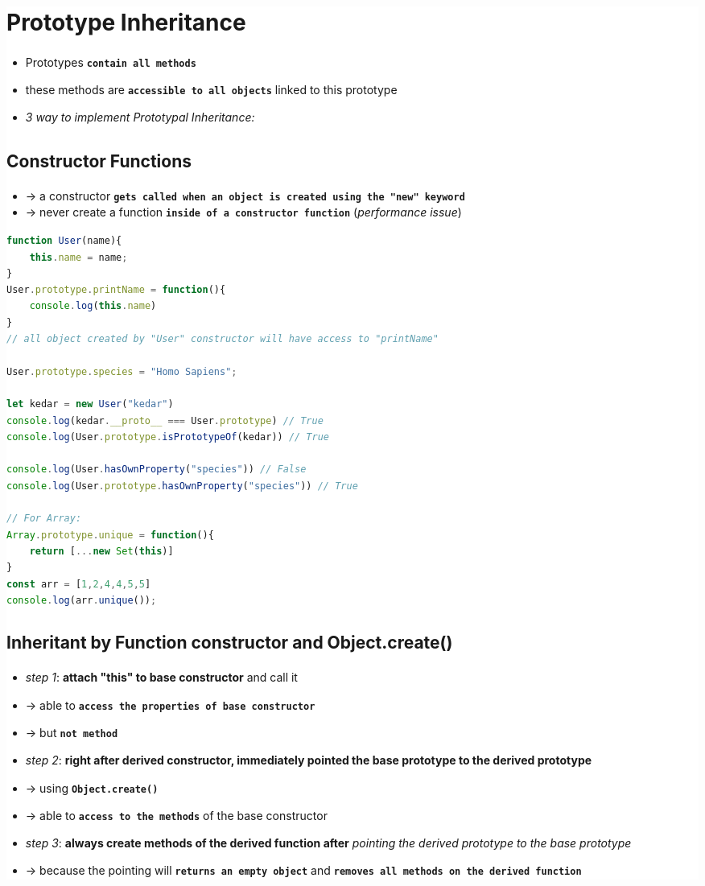 # Prototype Inheritance
* Prototypes **`contain all methods`**
* these methods are **`accessible to all objects`** linked to this prototype

* _3 way to implement Prototypal Inheritance:_
## Constructor Functions 
* -> a constructor **`gets called when an object is created using the "new" keyword`**
* -> never create a function **`inside of a constructor function`** (_performance issue_)

```js
function User(name){
    this.name = name;
}
User.prototype.printName = function(){
	console.log(this.name)
}
// all object created by "User" constructor will have access to "printName"

User.prototype.species = "Homo Sapiens";

let kedar = new User("kedar")
console.log(kedar.__proto__ === User.prototype) // True
console.log(User.prototype.isPrototypeOf(kedar)) // True

console.log(User.hasOwnProperty("species")) // False
console.log(User.prototype.hasOwnProperty("species")) // True   

// For Array:
Array.prototype.unique = function(){
    return [...new Set(this)]
}
const arr = [1,2,4,4,5,5]
console.log(arr.unique());
```

## Inheritant by Function constructor and Object.create()

* _step 1_: **attach "this" to base constructor** and call it 
* -> able to **`access the properties of base constructor`**
* -> but **`not method`**

* _step 2_: **right after derived constructor, immediately pointed the base prototype to the derived prototype**
* -> using **`Object.create()`**
* -> able to **`access to the methods`** of the base constructor

* _step 3_: **always create methods of the derived function after** _pointing the derived prototype to the base prototype_
* -> because the pointing will **`returns an empty object`** and **`removes all methods on the derived function`**
